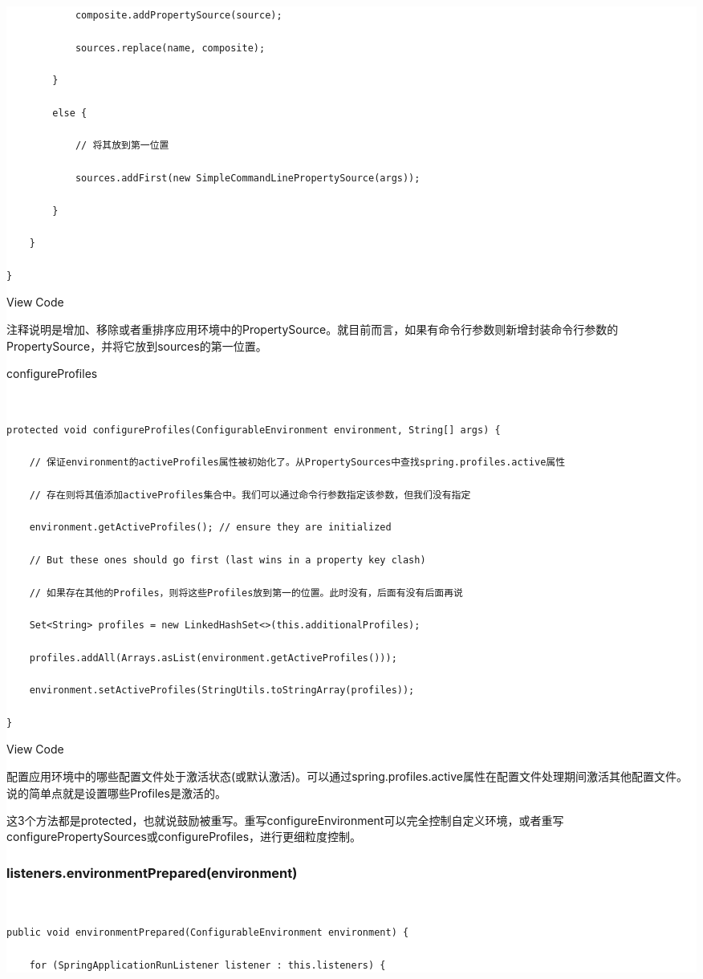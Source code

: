                 composite.addPropertySource(source);

                sources.replace(name, composite);

            }

            else {

                // 将其放到第一位置

                sources.addFirst(new SimpleCommandLinePropertySource(args));

            }

        }

    }

View Code

注释说明是增加、移除或者重排序应用环境中的PropertySource。就目前而言，如果有命令行参数则新增封装命令行参数的PropertySource，并将它放到sources的第一位置。

configureProfiles

![]()![]()

    
    
    protected void configureProfiles(ConfigurableEnvironment environment, String[] args) {

        // 保证environment的activeProfiles属性被初始化了。从PropertySources中查找spring.profiles.active属性

        // 存在则将其值添加activeProfiles集合中。我们可以通过命令行参数指定该参数，但我们没有指定

        environment.getActiveProfiles(); // ensure they are initialized

        // But these ones should go first (last wins in a property key clash)

        // 如果存在其他的Profiles，则将这些Profiles放到第一的位置。此时没有，后面有没有后面再说

        Set<String> profiles = new LinkedHashSet<>(this.additionalProfiles);

        profiles.addAll(Arrays.asList(environment.getActiveProfiles()));

        environment.setActiveProfiles(StringUtils.toStringArray(profiles));

    }

View Code

配置应用环境中的哪些配置文件处于激活状态(或默认激活)。可以通过spring.profiles.active属性在配置文件处理期间激活其他配置文件。说的简单点就是设置哪些Profiles是激活的。

这3个方法都是protected，也就说鼓励被重写。重写configureEnvironment可以完全控制自定义环境，或者重写configurePropertySources或configureProfiles，进行更细粒度控制。

###  listeners.environmentPrepared(environment)

![]()![]()

    
    
    public void environmentPrepared(ConfigurableEnvironment environment) {

        for (SpringApplicationRunListener listener : this.listeners) {

